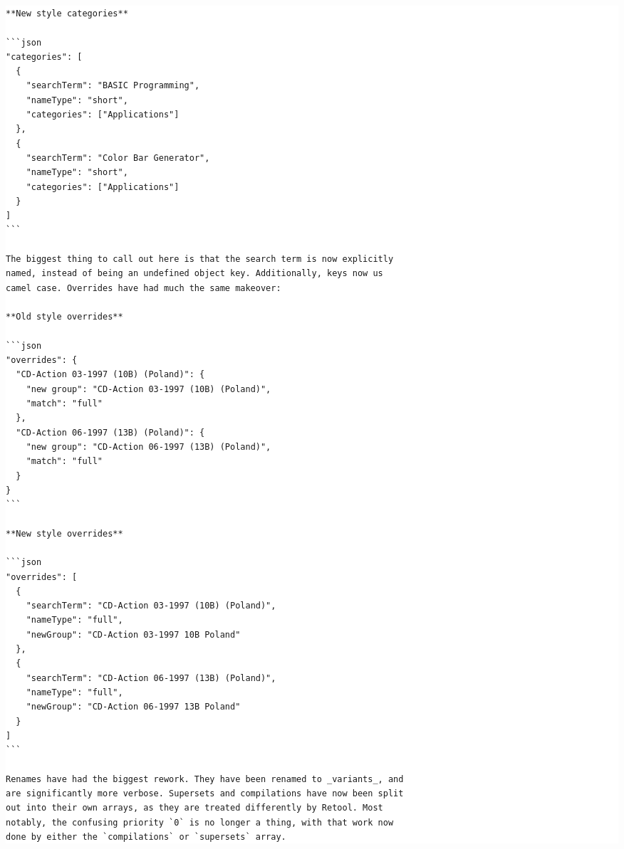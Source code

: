     **New style categories**

    ```json
    "categories": [
      {
        "searchTerm": "BASIC Programming",
        "nameType": "short",
        "categories": ["Applications"]
      },
      {
        "searchTerm": "Color Bar Generator",
        "nameType": "short",
        "categories": ["Applications"]
      }
    ]
    ```

    The biggest thing to call out here is that the search term is now explicitly
    named, instead of being an undefined object key. Additionally, keys now us
    camel case. Overrides have had much the same makeover:

    **Old style overrides**

    ```json
    "overrides": {
      "CD-Action 03-1997 (10B) (Poland)": {
        "new group": "CD-Action 03-1997 (10B) (Poland)",
        "match": "full"
      },
      "CD-Action 06-1997 (13B) (Poland)": {
        "new group": "CD-Action 06-1997 (13B) (Poland)",
        "match": "full"
      }
    }
    ```

    **New style overrides**

    ```json
    "overrides": [
      {
        "searchTerm": "CD-Action 03-1997 (10B) (Poland)",
        "nameType": "full",
        "newGroup": "CD-Action 03-1997 10B Poland"
      },
      {
        "searchTerm": "CD-Action 06-1997 (13B) (Poland)",
        "nameType": "full",
        "newGroup": "CD-Action 06-1997 13B Poland"
      }
    ]
    ```

    Renames have had the biggest rework. They have been renamed to _variants_, and
    are significantly more verbose. Supersets and compilations have now been split
    out into their own arrays, as they are treated differently by Retool. Most
    notably, the confusing priority `0` is no longer a thing, with that work now
    done by either the `compilations` or `supersets` array.
